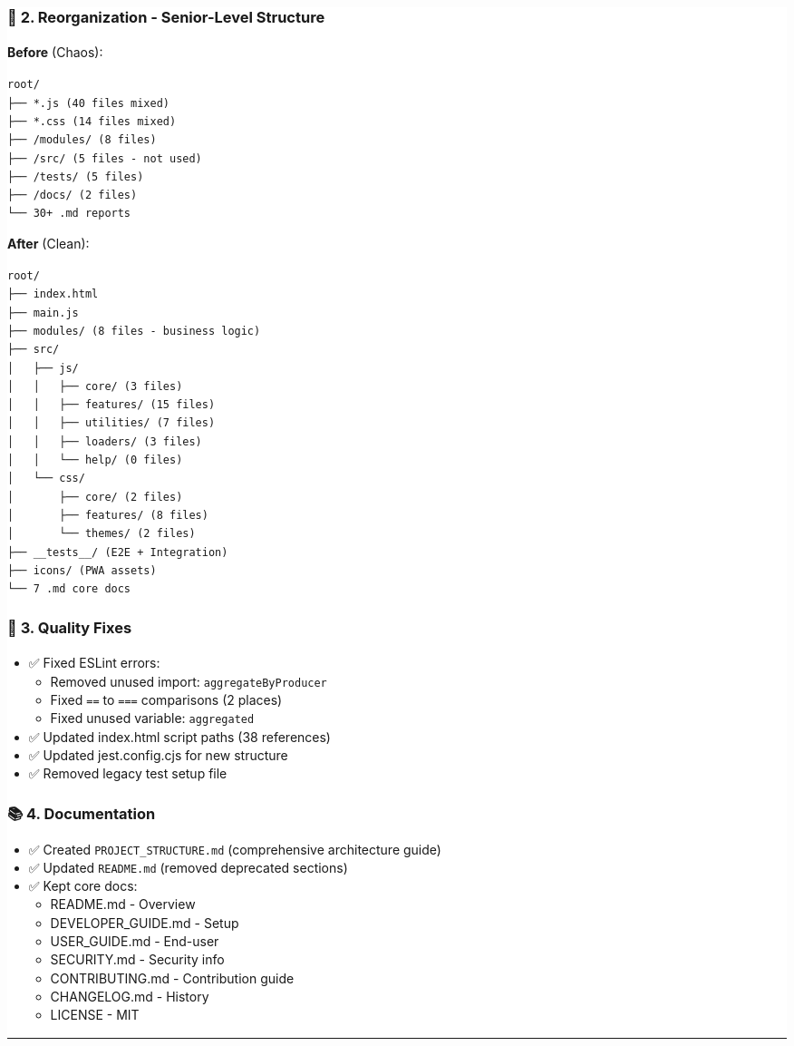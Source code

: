 ### 📁 **2. Reorganization - Senior-Level Structure**

**Before** (Chaos):
```
root/
├── *.js (40 files mixed)
├── *.css (14 files mixed)
├── /modules/ (8 files)
├── /src/ (5 files - not used)
├── /tests/ (5 files)
├── /docs/ (2 files)
└── 30+ .md reports
```

**After** (Clean):
```
root/
├── index.html
├── main.js
├── modules/ (8 files - business logic)
├── src/
│   ├── js/
│   │   ├── core/ (3 files)
│   │   ├── features/ (15 files)
│   │   ├── utilities/ (7 files)
│   │   ├── loaders/ (3 files)
│   │   └── help/ (0 files)
│   └── css/
│       ├── core/ (2 files)
│       ├── features/ (8 files)
│       └── themes/ (2 files)
├── __tests__/ (E2E + Integration)
├── icons/ (PWA assets)
└── 7 .md core docs
```

### 🔧 **3. Quality Fixes**

- ✅ Fixed ESLint errors:
  - Removed unused import: `aggregateByProducer`
  - Fixed `==` to `===` comparisons (2 places)
  - Fixed unused variable: `aggregated`
- ✅ Updated index.html script paths (38 references)
- ✅ Updated jest.config.cjs for new structure
- ✅ Removed legacy test setup file

### 📚 **4. Documentation**

- ✅ Created `PROJECT_STRUCTURE.md` (comprehensive architecture guide)
- ✅ Updated `README.md` (removed deprecated sections)
- ✅ Kept core docs:
  - README.md - Overview
  - DEVELOPER_GUIDE.md - Setup
  - USER_GUIDE.md - End-user
  - SECURITY.md - Security info
  - CONTRIBUTING.md - Contribution guide
  - CHANGELOG.md - History
  - LICENSE - MIT

---